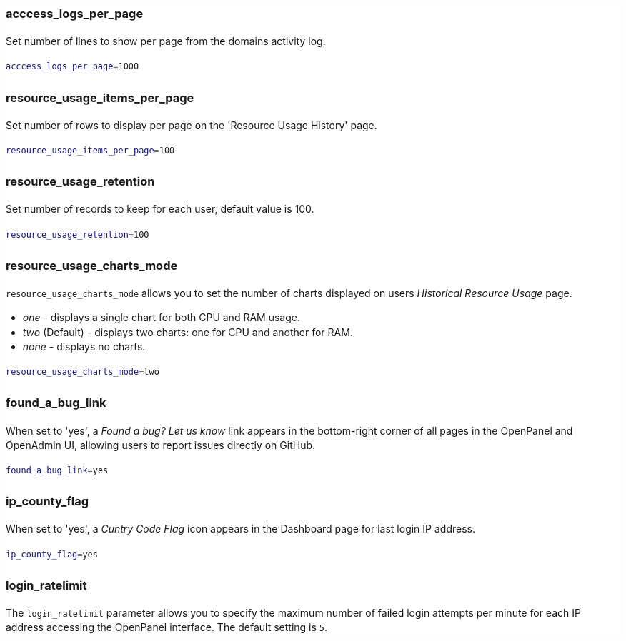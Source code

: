 ### acccess_logs_per_page

Set number of lines to show per page from the domains activity log.

```bash
acccess_logs_per_page=1000
```

### resource_usage_items_per_page

Set number of rows to display per page on the 'Resource Usage History' page.

```bash
resource_usage_items_per_page=100
```

### resource_usage_retention

Set number of records to keep for each user, default value is 100.

```bash
resource_usage_retention=100
```

### resource_usage_charts_mode
`resource_usage_charts_mode` allows you to set the number of charts displayed on users _Historical Resource Usage_ page.


- _one_ - displays a single chart for both CPU and RAM usage.
- _two_ (Default) - displays two charts: one for CPU and another for RAM. 
- _none_ - displays no charts.

```bash
resource_usage_charts_mode=two
```

### found_a_bug_link
When set to 'yes', a *Found a bug? Let us know* link appears in the bottom-right corner of all pages in the OpenPanel and OpenAdmin UI, allowing users to report issues directly on GitHub.

```bash
found_a_bug_link=yes
```

### ip_county_flag
When set to 'yes', a *Cuntry Code Flag* icon appears in the Dashboard page for last login IP address.
```bash
ip_county_flag=yes
```

### login_ratelimit
The `login_ratelimit` parameter allows you to specify the maximum number of failed login attempts per minute for each IP address accessing the OpenPanel interface. The default setting is `5`.
